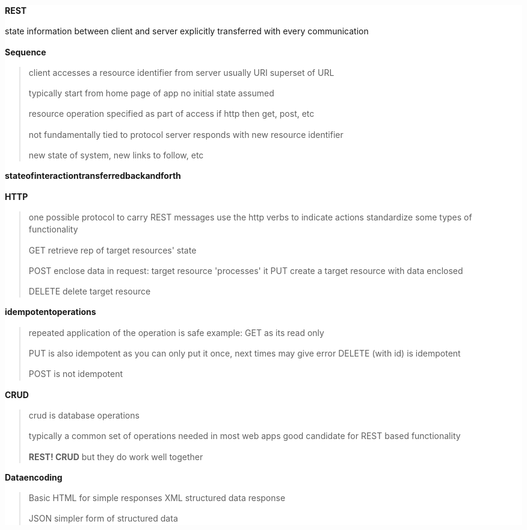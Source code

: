 **REST**

state information between client and server explicitly transferred with
every communication

**Sequence**

> client accesses a resource identifier from server usually URI superset
> of URL
>
> typically start from home page of app no initial state assumed
>
> resource operation specified as part of access if http then get, post,
> etc
>
> not fundamentally tied to protocol server responds with new resource
> identifier
>
> new state of system, new links to follow, etc

**stateofinteractiontransferredbackandforth**

**HTTP**

> one possible protocol to carry REST messages use the http verbs to
> indicate actions standardize some types of functionality
>
> GET retrieve rep of target resources' state
>
> POST enclose data in request: target resource 'processes' it PUT
> create a target resource with data enclosed
>
> DELETE delete target resource

**idempotentoperations**

> repeated application of the operation is safe example: GET as its read
> only
>
> PUT is also idempotent as you can only put it once, next times may
> give error DELETE (with id) is idempotent
>
> POST is not idempotent

**CRUD**

> crud is database operations
>
> typically a common set of operations needed in most web apps good
> candidate for REST based functionality
>
> **REST! CRUD** but they do work well together

**Dataencoding**

> Basic HTML for simple responses XML structured data response
>
> JSON simpler form of structured data
